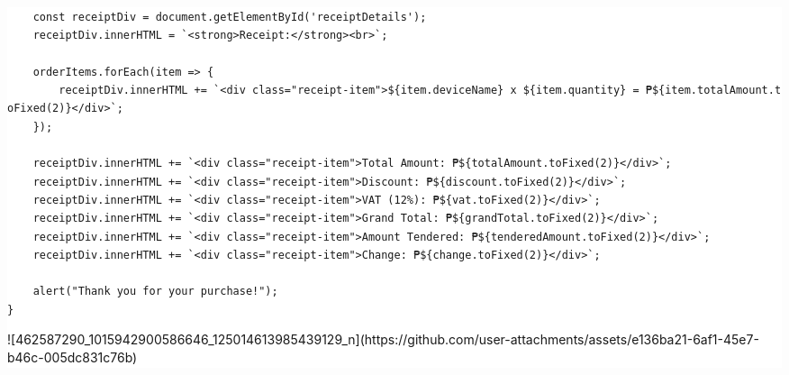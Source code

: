         const receiptDiv = document.getElementById('receiptDetails');
        receiptDiv.innerHTML = `<strong>Receipt:</strong><br>`;

        orderItems.forEach(item => {
            receiptDiv.innerHTML += `<div class="receipt-item">${item.deviceName} x ${item.quantity} = ₱${item.totalAmount.toFixed(2)}</div>`;
        });

        receiptDiv.innerHTML += `<div class="receipt-item">Total Amount: ₱${totalAmount.toFixed(2)}</div>`;
        receiptDiv.innerHTML += `<div class="receipt-item">Discount: ₱${discount.toFixed(2)}</div>`;
        receiptDiv.innerHTML += `<div class="receipt-item">VAT (12%): ₱${vat.toFixed(2)}</div>`;
        receiptDiv.innerHTML += `<div class="receipt-item">Grand Total: ₱${grandTotal.toFixed(2)}</div>`;
        receiptDiv.innerHTML += `<div class="receipt-item">Amount Tendered: ₱${tenderedAmount.toFixed(2)}</div>`;
        receiptDiv.innerHTML += `<div class="receipt-item">Change: ₱${change.toFixed(2)}</div>`;

        alert("Thank you for your purchase!");
    }
</script>

</body>
</html>
![462587290_1015942900586646_125014613985439129_n](https://github.com/user-attachments/assets/e136ba21-6af1-45e7-b46c-005dc831c76b)
